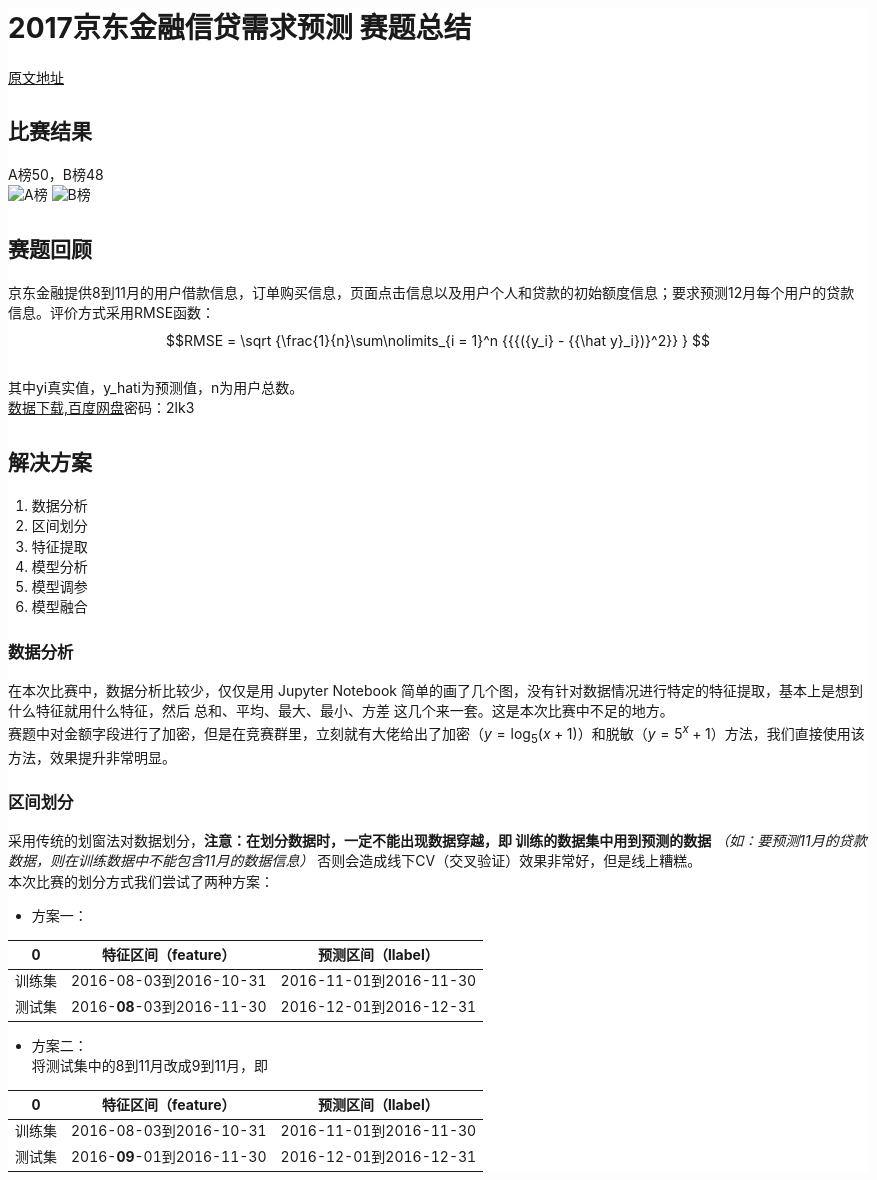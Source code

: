 # 2017京东金融信贷需求预测 赛题总结  
[原文地址](https://tianle.me/2017/12/12/jd/)
## 比赛结果   
A榜50，B榜48  
![A榜](https://img.tianle.me/image/20171212/a.png)
![B榜](https://img.tianle.me/image/20171212/b.png)

## 赛题回顾  
京东金融提供8到11月的用户借款信息，订单购买信息，页面点击信息以及用户个人和贷款的初始额度信息；要求预测12月每个用户的贷款信息。评价方式采用RMSE函数：  
$$RMSE = \sqrt {\frac{1}{n}\sum\nolimits_{i = 1}^n {{{({y_i} - {{\hat y}_i})}^2}} } $$  
其中yi真实值，y_hati为预测值，n为用户总数。  
[数据下载,百度网盘](https://pan.baidu.com/s/1eSjeq9W)密码：2lk3  

## 解决方案  
1. 数据分析
2. 区间划分
3. 特征提取
4. 模型分析
5. 模型调参
6. 模型融合

### 数据分析  
在本次比赛中，数据分析比较少，仅仅是用 Jupyter Notebook 简单的画了几个图，没有针对数据情况进行特定的特征提取，基本上是想到什么特征就用什么特征，然后 总和、平均、最大、最小、方差 这几个来一套。这是本次比赛中不足的地方。  
赛题中对金额字段进行了加密，但是在竞赛群里，立刻就有大佬给出了加密（$y = {\log _5}(x + 1)$）和脱敏（$y = {5^x} + 1$）方法，我们直接使用该方法，效果提升非常明显。  


### 区间划分  
采用传统的划窗法对数据划分，**注意：在划分数据时，一定不能出现数据穿越，即 训练的数据集中用到预测的数据** _（如：要预测11月的贷款数据，则在训练数据中不能包含11月的数据信息）_ 否则会造成线下CV（交叉验证）效果非常好，但是线上糟糕。  
本次比赛的划分方式我们尝试了两种方案：  

* 方案一：  

|0 |特征区间（feature）| 预测区间（llabel）|
|---|---|---|
|训练集|2016-08-03到2016-10-31|2016-11-01到2016-11-30|
|测试集|2016-**08**-03到2016-11-30|2016-12-01到2016-12-31|

* 方案二：  
将测试集中的8到11月改成9到11月，即  

|0 |特征区间（feature）| 预测区间（llabel）|
|---|---|---|
|训练集|2016-08-03到2016-10-31|2016-11-01到2016-11-30|
|测试集|2016-**09**-01到2016-11-30|2016-12-01到2016-12-31|  
